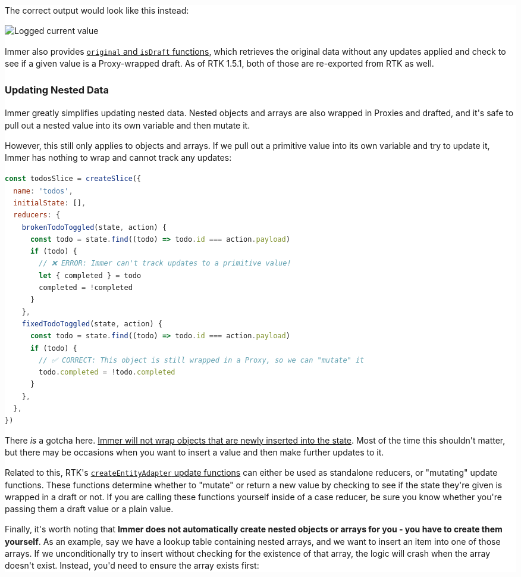 The correct output would look like this instead:

![Logged current value](/img/usage/immer-reducers/logged-current-state.png)

Immer also provides [`original` and `isDraft` functions](https://immerjs.github.io/immer/original), which retrieves the original data without any updates applied and check to see if a given value is a Proxy-wrapped draft. As of RTK 1.5.1, both of those are re-exported from RTK as well.

### Updating Nested Data

Immer greatly simplifies updating nested data. Nested objects and arrays are also wrapped in Proxies and drafted, and it's safe to pull out a nested value into its own variable and then mutate it.

However, this still only applies to objects and arrays. If we pull out a primitive value into its own variable and try to update it, Immer has nothing to wrap and cannot track any updates:

```js
const todosSlice = createSlice({
  name: 'todos',
  initialState: [],
  reducers: {
    brokenTodoToggled(state, action) {
      const todo = state.find((todo) => todo.id === action.payload)
      if (todo) {
        // ❌ ERROR: Immer can't track updates to a primitive value!
        let { completed } = todo
        completed = !completed
      }
    },
    fixedTodoToggled(state, action) {
      const todo = state.find((todo) => todo.id === action.payload)
      if (todo) {
        // ✅ CORRECT: This object is still wrapped in a Proxy, so we can "mutate" it
        todo.completed = !todo.completed
      }
    },
  },
})
```

There _is_ a gotcha here. [Immer will not wrap objects that are newly inserted into the state](https://immerjs.github.io/immer/pitfalls#data-not-originating-from-the-state-will-never-be-drafted). Most of the time this shouldn't matter, but there may be occasions when you want to insert a value and then make further updates to it.

Related to this, RTK's [`createEntityAdapter` update functions](../api/createEntityAdapter.mdx#crud-functions) can either be used as standalone reducers, or "mutating" update functions. These functions determine whether to "mutate" or return a new value by checking to see if the state they're given is wrapped in a draft or not. If you are calling these functions yourself inside of a case reducer, be sure you know whether you're passing them a draft value or a plain value.

Finally, it's worth noting that **Immer does not automatically create nested objects or arrays for you - you have to create them yourself**. As an example, say we have a lookup table containing nested arrays, and we want to insert an item into one of those arrays. If we unconditionally try to insert without checking for the existence of that array, the logic will crash when the array doesn't exist. Instead, you'd need to ensure the array exists first:
